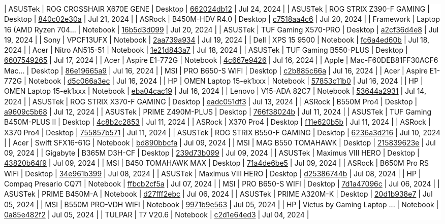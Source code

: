 | ASUSTek       | ROG CROSSHAIR X670E GENE    | Desktop     | [662024db12](https://linux-hardware.org/?probe=662024db12) | Jul 24, 2024 |
| ASUSTek       | ROG STRIX Z390-F GAMING     | Desktop     | [840c02e30a](https://linux-hardware.org/?probe=840c02e30a) | Jul 21, 2024 |
| ASRock        | B450M-HDV R4.0              | Desktop     | [c7518aa4c6](https://linux-hardware.org/?probe=c7518aa4c6) | Jul 20, 2024 |
| Framework     | Laptop 16 (AMD Ryzen 704... | Notebook    | [16b5d3d099](https://linux-hardware.org/?probe=16b5d3d099) | Jul 20, 2024 |
| ASUSTek       | TUF Gaming X570-PRO         | Desktop     | [a2cf36d4e8](https://linux-hardware.org/?probe=a2cf36d4e8) | Jul 19, 2024 |
| Sony          | VPCF13UFX                   | Notebook    | [2aa739a934](https://linux-hardware.org/?probe=2aa739a934) | Jul 19, 2024 |
| Dell          | XPS 15 9500                 | Notebook    | [fc6a4ed60b](https://linux-hardware.org/?probe=fc6a4ed60b) | Jul 18, 2024 |
| Acer          | Nitro AN515-51              | Notebook    | [1e21d843a7](https://linux-hardware.org/?probe=1e21d843a7) | Jul 18, 2024 |
| ASUSTek       | TUF Gaming B550-PLUS        | Desktop     | [6607549265](https://linux-hardware.org/?probe=6607549265) | Jul 17, 2024 |
| Acer          | Aspire E1-772G              | Notebook    | [4c667e9426](https://linux-hardware.org/?probe=4c667e9426) | Jul 16, 2024 |
| Apple         | Mac-F60DEB81FF30ACF6 Mac... | Desktop     | [86e19665a9](https://linux-hardware.org/?probe=86e19665a9) | Jul 16, 2024 |
| MSI           | PRO B650-S WIFI             | Desktop     | [c2b885c66a](https://linux-hardware.org/?probe=c2b885c66a) | Jul 16, 2024 |
| Acer          | Aspire E1-772G              | Notebook    | [d5c066a3ec](https://linux-hardware.org/?probe=d5c066a3ec) | Jul 16, 2024 |
| HP            | OMEN Laptop 15-ek1xxx       | Notebook    | [57853c11b0](https://linux-hardware.org/?probe=57853c11b0) | Jul 16, 2024 |
| HP            | OMEN Laptop 15-ek1xxx       | Notebook    | [eba04cac19](https://linux-hardware.org/?probe=eba04cac19) | Jul 16, 2024 |
| Lenovo        | V15-ADA 82C7                | Notebook    | [53644a2931](https://linux-hardware.org/?probe=53644a2931) | Jul 14, 2024 |
| ASUSTek       | ROG STRIX X370-F GAMING     | Desktop     | [eadc051df3](https://linux-hardware.org/?probe=eadc051df3) | Jul 13, 2024 |
| ASRock        | B550M Pro4                  | Desktop     | [a9609c5b68](https://linux-hardware.org/?probe=a9609c5b68) | Jul 12, 2024 |
| ASUSTek       | PRIME Z490M-PLUS            | Desktop     | [766f38024b](https://linux-hardware.org/?probe=766f38024b) | Jul 11, 2024 |
| ASUSTek       | TUF Gaming B450M-PLUS II    | Desktop     | [4c8b2c2853](https://linux-hardware.org/?probe=4c8b2c2853) | Jul 11, 2024 |
| ASRock        | X370 Pro4                   | Desktop     | [f11e620b5b](https://linux-hardware.org/?probe=f11e620b5b) | Jul 11, 2024 |
| ASRock        | X370 Pro4                   | Desktop     | [755857b571](https://linux-hardware.org/?probe=755857b571) | Jul 11, 2024 |
| ASUSTek       | ROG STRIX B550-F GAMING     | Desktop     | [6236a3d216](https://linux-hardware.org/?probe=6236a3d216) | Jul 10, 2024 |
| Acer          | Swift SFX16-61G             | Notebook    | [bd890bbcfa](https://linux-hardware.org/?probe=bd890bbcfa) | Jul 09, 2024 |
| MSI           | MAG B550 TOMAHAWK           | Desktop     | [215839623e](https://linux-hardware.org/?probe=215839623e) | Jul 09, 2024 |
| Gigabyte      | B365M D3H-CF                | Desktop     | [239d73b099](https://linux-hardware.org/?probe=239d73b099) | Jul 09, 2024 |
| ASUSTek       | Maximus VIII HERO           | Desktop     | [43820b64f9](https://linux-hardware.org/?probe=43820b64f9) | Jul 09, 2024 |
| MSI           | B450 TOMAHAWK MAX           | Desktop     | [71a4de6be5](https://linux-hardware.org/?probe=71a4de6be5) | Jul 09, 2024 |
| ASRock        | B650M Pro RS WiFi           | Desktop     | [34e961b399](https://linux-hardware.org/?probe=34e961b399) | Jul 08, 2024 |
| ASUSTek       | Maximus VIII HERO           | Desktop     | [d25386744b](https://linux-hardware.org/?probe=d25386744b) | Jul 08, 2024 |
| HP            | Compaq Presario CQ71        | Notebook    | [ffbcb2cf5a](https://linux-hardware.org/?probe=ffbcb2cf5a) | Jul 07, 2024 |
| MSI           | PRO B650-S WIFI             | Desktop     | [7d1a47096c](https://linux-hardware.org/?probe=7d1a47096c) | Jul 06, 2024 |
| ASUSTek       | PRIME B450M-A               | Notebook    | [d27fff2ebc](https://linux-hardware.org/?probe=d27fff2ebc) | Jul 06, 2024 |
| ASUSTek       | PRIME A320M-K               | Desktop     | [20d1b938e7](https://linux-hardware.org/?probe=20d1b938e7) | Jul 05, 2024 |
| MSI           | B550M PRO-VDH WIFI          | Notebook    | [9971b9e563](https://linux-hardware.org/?probe=9971b9e563) | Jul 05, 2024 |
| HP            | Victus by Gaming Laptop ... | Notebook    | [0a85e482f2](https://linux-hardware.org/?probe=0a85e482f2) | Jul 05, 2024 |
| TULPAR        | T7 V20.6                    | Notebook    | [c2d1e64ed3](https://linux-hardware.org/?probe=c2d1e64ed3) | Jul 04, 2024 |